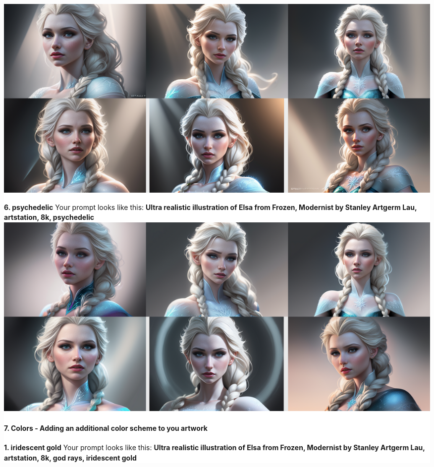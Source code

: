 ![ce613da064c8b09f8f3b435e67fd5008.png](../../assets/img/stable-diffusion/prompt-anatomy/9d54a47e9e9545ffb49f088dc4d1634c.png)

**6. psychedelic**
Your prompt looks like this: **Ultra realistic illustration of Elsa from Frozen, Modernist by Stanley Artgerm Lau, artstation, 8k, psychedelic**
![0b83123a2302f4a374cb8d63d0adaff0.png](../../assets/img/stable-diffusion/prompt-anatomy/64b098893e664ee39d970be82e096916.png)

#### 7. Colors - Adding an additional color scheme to you artwork
**1. iridescent gold**
Your prompt looks like this: **Ultra realistic illustration of Elsa from Frozen, Modernist by Stanley Artgerm Lau, artstation, 8k, god rays, iridescent gold**